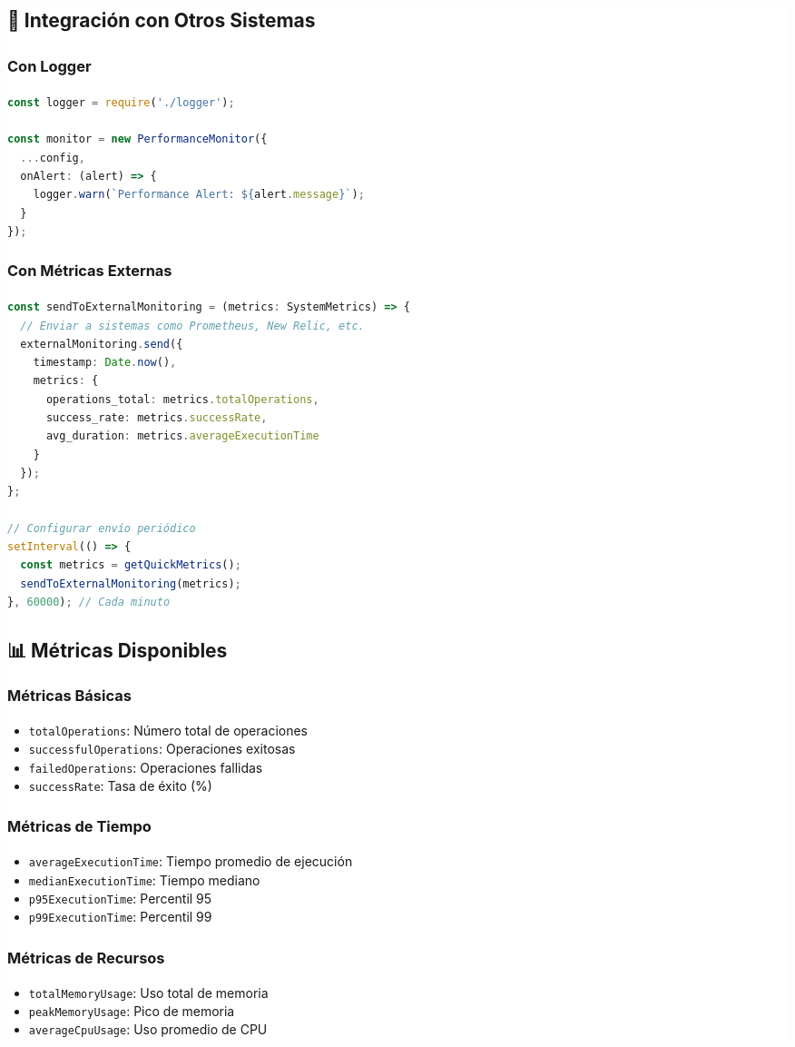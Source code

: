 ## 🔗 Integración con Otros Sistemas

### Con Logger
```typescript
const logger = require('./logger');

const monitor = new PerformanceMonitor({
  ...config,
  onAlert: (alert) => {
    logger.warn(`Performance Alert: ${alert.message}`);
  }
});
```

### Con Métricas Externas
```typescript
const sendToExternalMonitoring = (metrics: SystemMetrics) => {
  // Enviar a sistemas como Prometheus, New Relic, etc.
  externalMonitoring.send({
    timestamp: Date.now(),
    metrics: {
      operations_total: metrics.totalOperations,
      success_rate: metrics.successRate,
      avg_duration: metrics.averageExecutionTime
    }
  });
};

// Configurar envío periódico
setInterval(() => {
  const metrics = getQuickMetrics();
  sendToExternalMonitoring(metrics);
}, 60000); // Cada minuto
```

## 📊 Métricas Disponibles

### Métricas Básicas
- `totalOperations`: Número total de operaciones
- `successfulOperations`: Operaciones exitosas
- `failedOperations`: Operaciones fallidas
- `successRate`: Tasa de éxito (%)

### Métricas de Tiempo
- `averageExecutionTime`: Tiempo promedio de ejecución
- `medianExecutionTime`: Tiempo mediano
- `p95ExecutionTime`: Percentil 95
- `p99ExecutionTime`: Percentil 99

### Métricas de Recursos
- `totalMemoryUsage`: Uso total de memoria
- `peakMemoryUsage`: Pico de memoria
- `averageCpuUsage`: Uso promedio de CPU
